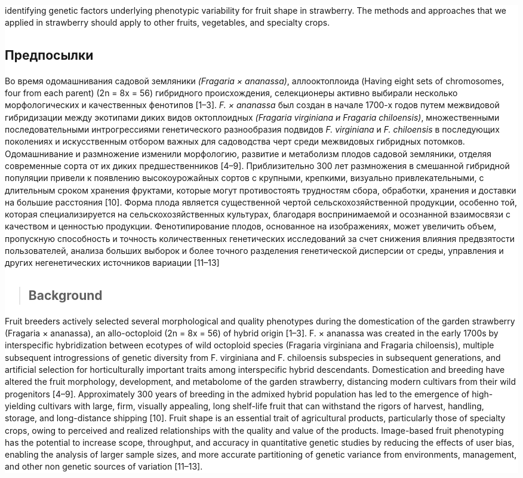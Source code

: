 identifying genetic factors underlying phenotypic variability for fruit shape in strawberry.
The methods and approaches that we applied in strawberry should apply to other fruits,
vegetables, and specialty crops.

## Предпосылки
Во время одомашнивания садовой земляники _(Fragaria × ananassa)_, аллооктоплоида
(Having eight sets of chromosomes, four from each parent) (2n = 8x = 56) гибридного происхождения,
селекционеры активно выбирали несколько морфологических и качественных фенотипов [1–3].
_F. × ananassa_ был создан в начале 1700-х годов путем межвидовой гибридизации между
экотипами диких видов октоплоидных _(Fragaria virginiana и Fragaria chiloensis)_, множественными
последовательными интрогрессиями генетического разнообразия подвидов _F. virginiana_ и _F. chiloensis_ в
последующих поколениях и искусственным отбором важных для садоводства черт среди межвидовых
гибридных потомков. Одомашнивание и размножение изменили морфологию, развитие и метаболизм плодов
садовой земляники, отделяя современные сорта от их диких предшественников [4–9].
Приблизительно 300 лет размножения в смешанной гибридной популяции привели к появлению
высокоурожайных сортов с крупными, крепкими, визуально привлекательными, с длительным сроком хранения
фруктами, которые могут противостоять трудностям сбора, обработки, хранения и доставки на большие
расстояния [10]. Форма плода является существенной чертой сельскохозяйственной продукции, особенно той, которая специализируется на сельскохозяйственных культурах, благодаря воспринимаемой и осознанной взаимосвязи с качеством и ценностью продукции. Фенотипирование плодов, основанное на изображениях, может увеличить объем, пропускную способность и точность количественных генетических исследований за счет снижения влияния предвзятости пользователей, анализа больших выборок и более точного разделения генетической дисперсии от среды, управления и других негенетических источников вариации [11–13]
> ## Background
Fruit breeders actively selected several morphological and quality phenotypes during the
domestication of the garden strawberry (Fragaria × ananassa), an allo-octoploid (2n = 8x = 56) of
hybrid origin [1–3]. F. × ananassa was created in the early 1700s by interspecific hybridization
between ecotypes of wild octoploid species (Fragaria virginiana and Fragaria chiloensis), multiple
subsequent introgressions of genetic diversity from F. virginiana and F. chiloensis subspecies in
subsequent generations, and artificial selection for horticulturally important traits among
interspecific hybrid descendants. Domestication and breeding have altered the fruit morphology,
development, and metabolome of the garden strawberry, distancing modern cultivars from their wild
progenitors [4–9]. Approximately 300 years of breeding in the admixed hybrid population has led to
the emergence of high-yielding cultivars with large, firm, visually appealing, long shelf-life fruit
that can withstand the rigors of harvest, handling, storage, and long-distance shipping [10]. Fruit
shape is an essential trait of agricultural products, particularly those of specialty crops, owing
to perceived and realized relationships with the quality and value of the products. Image-based
fruit phenotyping has the potential to increase scope, throughput, and accuracy in quantitative
genetic studies by reducing the effects of user bias, enabling the analysis of larger sample sizes,
and more accurate partitioning of genetic variance from environments, management, and other non
genetic sources of variation [11–13].
